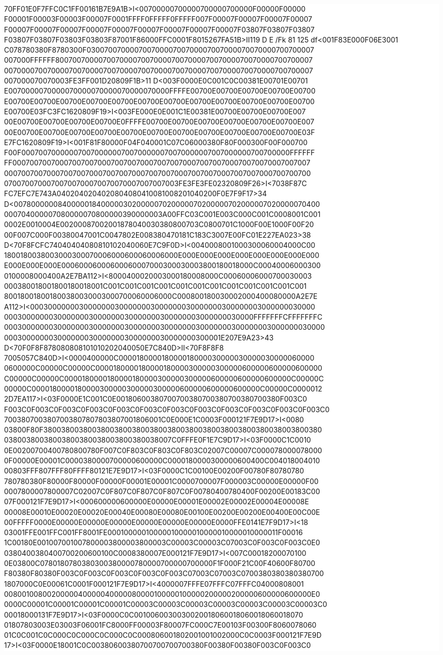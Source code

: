 70FF01E0F7FFC0C1FF00161B7E9A1B>I<00700000700000700000700000F00000F00000
F00001F00003F00003F00007F0001FFFF0FFFFF0FFFFF007F00007F00007F00007F00007
F00007F00007F00007F00007F00007F00007F00007F00007F00007F03807F03807F03807
F03807F03807F03803F03803F87001F86000FFC0001F8015267FA51B>II119 D E /Fk 81 125
df<001F83E000F06E3001
C078780380F8780300F03007007000070070000700700007007000070070000700700007
007000FFFFFF800700700007007000070070000700700007007000070070000700700007
007000070070000700700007007000070070000700700007007000070070000700700007
007000070070003FE3FF001D20809F1B>11 D<003F0000E0C001C0C00381E00701E00701
E0070000070000070000070000070000070000FFFFE00700E00700E00700E00700E00700
E00700E00700E00700E00700E00700E00700E00700E00700E00700E00700E00700E00700
E00700E03FC3FC1620809F19>I<003FE000E0E001C1E00381E00700E00700E00700E007
00E00700E00700E00700E00700E0FFFFE00700E00700E00700E00700E00700E00700E007
00E00700E00700E00700E00700E00700E00700E00700E00700E00700E00700E00700E03F
E7FC1620809F19>I<001F81F80000F04F040001C07C06000380F80F000300F00F000700
F00F00070070000007007000000700700000070070000007007000000700700000FFFFFF
FF0007007007000700700700070070070007007007000700700700070070070007007007
000700700700070070070007007007000700700700070070070007007007000700700700
07007007000700700700070070070007007007003FE3FE3FE02320809F26>I<7038F87C
FC7EFC7E743A0402040204020804080410081008201040200F0E7F9F17>34
D<0078000000840000018400000302000007020000070200000702000007020000070400
000704000007080000070800000390000003A00FFC03C001E003C000C001C0008001C001
0002E0010004E00200087002001878040030380800703C0800701C1000F00E1000F00F20
00F007C000F00380047001C0047802E008380470181C183C3007E00FC01E227EA023>38
D<70F8FCFC74040404080810102040060E7C9F0D>I<0040008001000300060004000C00
1800180038003000300070006000600060006000E000E000E000E000E000E000E000E000
E000E000E000E00060006000600060007000300030003800180018000C00040006000300
0100008000400A2E7BA112>I<8000400020003000180008000C00060006000700030003
000380018001800180018001C001C001C001C001C001C001C001C001C001C001C001C001
800180018001800380030003000700060006000C000800180030002000400080000A2E7E
A112>I<0003000000030000000300000003000000030000000300000003000000030000
00030000000300000003000000030000000300000003000000030000FFFFFFFCFFFFFFFC
000300000003000000030000000300000003000000030000000300000003000000030000
0003000000030000000300000003000000030000000300001E207E9A23>43
D<70F0F8F878080808101010202040050E7C840D>II<70F8F8F8
7005057C840D>I<0000400000C000018000018000018000030000030000030000060000
0600000C00000C00000C0000180000180000180000300000300000600000600000600000
C00000C00000C0000180000180000180000300000300000600000600000600000C00000C
00000C0000180000180000300000300000300000600000600000600000C00000C0000012
2D7EA117>I<03F0000E1C001C0E00180600380700700380700380700380700380F003C0
F003C0F003C0F003C0F003C0F003C0F003C0F003C0F003C0F003C0F003C0F003C0F003C0
7003807003807003807807803807001806001C0E000E1C0003F000121F7E9D17>I<0080
03800F80F380038003800380038003800380038003800380038003800380038003800380
03800380038003800380038003800380038007C0FFFE0F1E7C9D17>I<03F0000C1C0010
0E00200700400780800780F007C0F803C0F803C0F803C02007C00007C000078000078000
0F00000E00001C0000380000700000600000C0000180000300000600400C004018004010
00803FFF807FFF80FFFF80121E7E9D17>I<03F0000C1C00100E00200F00780F80780780
780780380F80000F80000F00000F00001E00001C0000700007F000003C00000E00000F00
0007800007800007C02007C0F807C0F807C0F807C0F00780400780400F00200E00183C00
07F000121F7E9D17>I<000600000600000E00000E00001E00002E00002E00004E00008E
00008E00010E00020E00020E00040E00080E00080E00100E00200E00200E00400E00C00E
00FFFFF0000E00000E00000E00000E00000E00000E00000E0000FFE0141E7F9D17>I<18
03001FFE001FFC001FF8001FE00010000010000010000010000010000010000011F00016
1C00180E001007001007800003800003800003C00003C00003C07003C0F003C0F003C0E0
0380400380400700200600100C0008380007E000121F7E9D17>I<007C00018200070100
0E03800C0780180780380300380000780000700000700000F1F000F21C00F40600F80700
F80380F80380F003C0F003C0F003C0F003C0F003C07003C07003C0700380380380380700
1807000C0E00061C0001F000121F7E9D17>I<4000007FFFE07FFFC07FFFC04000808001
0080010080020000040000040000080000100000100000200000200000600000600000E0
0000C00001C00001C00001C00001C00003C00003C00003C00003C00003C00003C00003C0
00018000131F7E9D17>I<03F0000C0C0010060030030020018060018060018060018070
01807803003E03003F06001FC8000FF00003F80007FC000C7E00103F00300F8060078060
01C0C001C0C000C0C000C0C000C0C000806001802001001002000C0C0003F000121F7E9D
17>I<03F0000E18001C0C00380600380700700700700380F00380F00380F003C0F003C0
